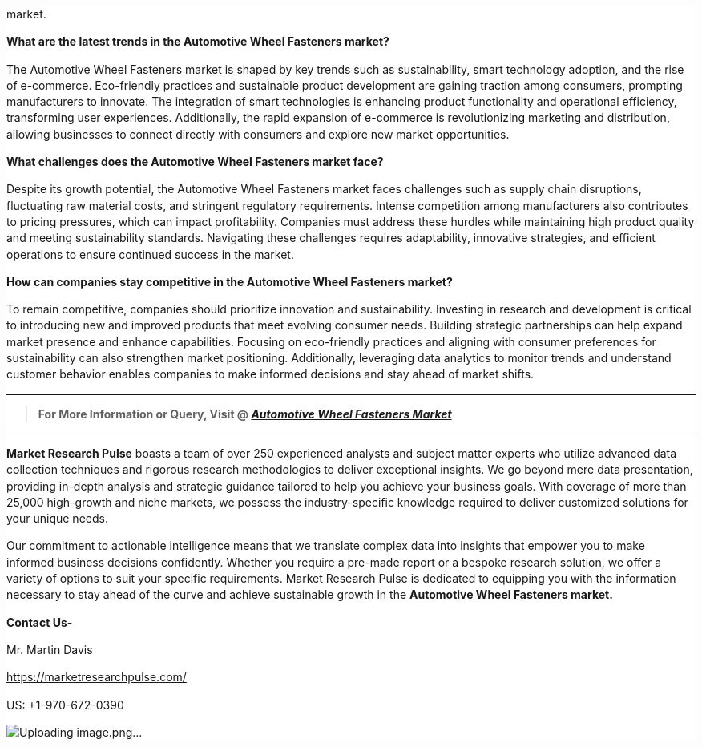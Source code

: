market.</p><p><strong>What are the latest trends in the Automotive Wheel Fasteners market?</strong></p><p>The Automotive Wheel Fasteners market is shaped by key trends such as sustainability, smart technology adoption, and the rise of e-commerce. Eco-friendly practices and sustainable product development are gaining traction among consumers, prompting manufacturers to innovate. The integration of smart technologies is enhancing product functionality and operational efficiency, transforming user experiences. Additionally, the rapid expansion of e-commerce is revolutionizing marketing and distribution, allowing businesses to connect directly with consumers and explore new market opportunities.</p><p><strong>What challenges does the Automotive Wheel Fasteners market face?</strong></p><p>Despite its growth potential, the Automotive Wheel Fasteners market faces challenges such as supply chain disruptions, fluctuating raw material costs, and stringent regulatory requirements. Intense competition among manufacturers also contributes to pricing pressures, which can impact profitability. Companies must address these hurdles while maintaining high product quality and meeting sustainability standards. Navigating these challenges requires adaptability, innovative strategies, and efficient operations to ensure continued success in the market.</p><p><strong>How can companies stay competitive in the Automotive Wheel Fasteners market?</strong></p><p>To remain competitive, companies should prioritize innovation and sustainability. Investing in research and development is critical to introducing new and improved products that meet evolving consumer needs. Building strategic partnerships can help expand market presence and enhance capabilities. Focusing on eco-friendly practices and aligning with consumer preferences for sustainability can also strengthen market positioning. Additionally, leveraging data analytics to monitor trends and understand customer behavior enables companies to make informed decisions and stay ahead of market shifts.</p><hr /><blockquote><p><strong>For More Information or Query, Visit @&nbsp;<em><a href="https://marketresearchpulse.com/report/110271/automotive-wheel-fasteners-market?utm_source=Linkedin&utm_medium=025">Automotive Wheel Fasteners Market</a></em></strong></p></blockquote><hr /><p><strong>Market Research Pulse</strong> boasts a team of over 250 experienced analysts and subject matter experts who utilize advanced data collection techniques and rigorous research methodologies to deliver exceptional insights. We go beyond mere data presentation, providing in-depth analysis and strategic guidance tailored to help you achieve your business goals. With coverage of more than 25,000 high-growth and niche markets, we possess the industry-specific knowledge required to deliver customized solutions for your unique needs.</p><p>Our commitment to actionable intelligence means that we translate complex data into insights that empower you to make informed business decisions confidently. Whether you require a pre-made report or a bespoke research solution, we offer a variety of options to suit your specific requirements. Market Research Pulse is dedicated to equipping you with the information necessary to stay ahead of the curve and achieve sustainable growth in the <strong>Automotive Wheel Fasteners market.</strong></p><p><strong>Contact Us-</strong></p><p>Mr. Martin Davis</p><p>https://marketresearchpulse.com/</p><p>US: +1-970-672-0390</p>
![Uploading image.png…]()
